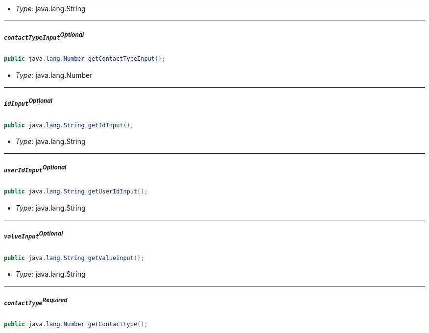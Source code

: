 - *Type:* java.lang.String

---

##### `contactTypeInput`<sup>Optional</sup> <a name="contactTypeInput" id="@skeptools/provider-zenduty.dataZendutyUsercontact.DataZendutyUsercontact.property.contactTypeInput"></a>

```java
public java.lang.Number getContactTypeInput();
```

- *Type:* java.lang.Number

---

##### `idInput`<sup>Optional</sup> <a name="idInput" id="@skeptools/provider-zenduty.dataZendutyUsercontact.DataZendutyUsercontact.property.idInput"></a>

```java
public java.lang.String getIdInput();
```

- *Type:* java.lang.String

---

##### `userIdInput`<sup>Optional</sup> <a name="userIdInput" id="@skeptools/provider-zenduty.dataZendutyUsercontact.DataZendutyUsercontact.property.userIdInput"></a>

```java
public java.lang.String getUserIdInput();
```

- *Type:* java.lang.String

---

##### `valueInput`<sup>Optional</sup> <a name="valueInput" id="@skeptools/provider-zenduty.dataZendutyUsercontact.DataZendutyUsercontact.property.valueInput"></a>

```java
public java.lang.String getValueInput();
```

- *Type:* java.lang.String

---

##### `contactType`<sup>Required</sup> <a name="contactType" id="@skeptools/provider-zenduty.dataZendutyUsercontact.DataZendutyUsercontact.property.contactType"></a>

```java
public java.lang.Number getContactType();
```
